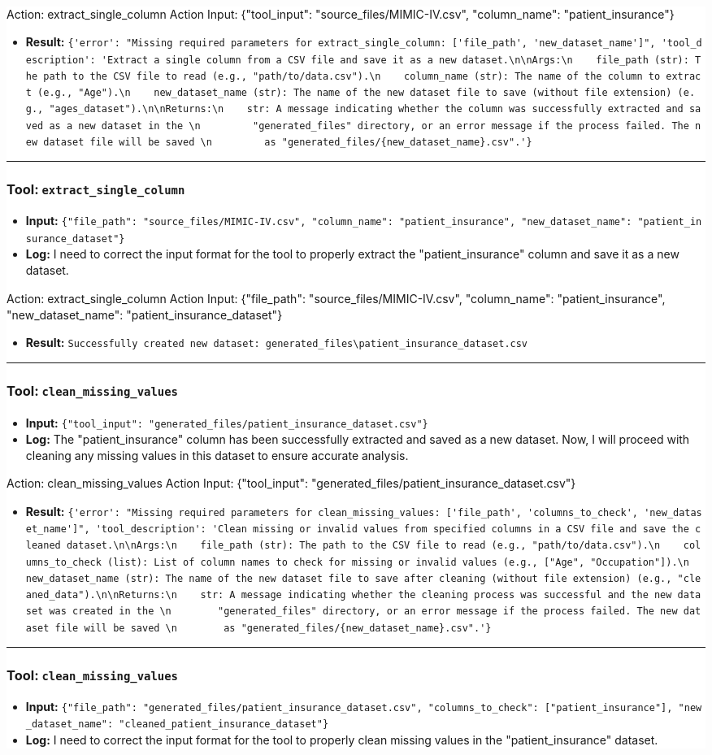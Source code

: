 Action: extract_single_column
Action Input: {"tool_input": "source_files/MIMIC-IV.csv", "column_name": "patient_insurance"}
- **Result:** `{'error': "Missing required parameters for extract_single_column: ['file_path', 'new_dataset_name']", 'tool_description': 'Extract a single column from a CSV file and save it as a new dataset.\n\nArgs:\n    file_path (str): The path to the CSV file to read (e.g., "path/to/data.csv").\n    column_name (str): The name of the column to extract (e.g., "Age").\n    new_dataset_name (str): The name of the new dataset file to save (without file extension) (e.g., "ages_dataset").\n\nReturns:\n    str: A message indicating whether the column was successfully extracted and saved as a new dataset in the \n         "generated_files" directory, or an error message if the process failed. The new dataset file will be saved \n         as "generated_files/{new_dataset_name}.csv".'}`

---

### Tool: `extract_single_column`
- **Input:** `{"file_path": "source_files/MIMIC-IV.csv", "column_name": "patient_insurance", "new_dataset_name": "patient_insurance_dataset"}`
- **Log:** I need to correct the input format for the tool to properly extract the "patient_insurance" column and save it as a new dataset.

Action: extract_single_column
Action Input: {"file_path": "source_files/MIMIC-IV.csv", "column_name": "patient_insurance", "new_dataset_name": "patient_insurance_dataset"}
- **Result:** `Successfully created new dataset: generated_files\patient_insurance_dataset.csv`

---

### Tool: `clean_missing_values`
- **Input:** `{"tool_input": "generated_files/patient_insurance_dataset.csv"}`
- **Log:** The "patient_insurance" column has been successfully extracted and saved as a new dataset. Now, I will proceed with cleaning any missing values in this dataset to ensure accurate analysis.

Action: clean_missing_values
Action Input: {"tool_input": "generated_files/patient_insurance_dataset.csv"}
- **Result:** `{'error': "Missing required parameters for clean_missing_values: ['file_path', 'columns_to_check', 'new_dataset_name']", 'tool_description': 'Clean missing or invalid values from specified columns in a CSV file and save the cleaned dataset.\n\nArgs:\n    file_path (str): The path to the CSV file to read (e.g., "path/to/data.csv").\n    columns_to_check (list): List of column names to check for missing or invalid values (e.g., ["Age", "Occupation"]).\n    new_dataset_name (str): The name of the new dataset file to save after cleaning (without file extension) (e.g., "cleaned_data").\n\nReturns:\n    str: A message indicating whether the cleaning process was successful and the new dataset was created in the \n        "generated_files" directory, or an error message if the process failed. The new dataset file will be saved \n        as "generated_files/{new_dataset_name}.csv".'}`

---

### Tool: `clean_missing_values`
- **Input:** `{"file_path": "generated_files/patient_insurance_dataset.csv", "columns_to_check": ["patient_insurance"], "new_dataset_name": "cleaned_patient_insurance_dataset"}`
- **Log:** I need to correct the input format for the tool to properly clean missing values in the "patient_insurance" dataset.
